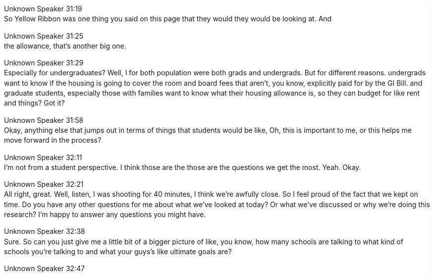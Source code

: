 Unknown Speaker  31:19  
So Yellow Ribbon was one thing you said on this page that they would they would be looking at. And

Unknown Speaker  31:25  
the allowance, that’s another big one.

Unknown Speaker  31:29  
Especially for undergraduates? Well, I for both population were both grads and undergrads. But for different reasons. undergrads want to know if the housing is going to cover the room and board fees that aren’t, you know, explicitly paid for by the GI Bill. and graduate students, especially those with families want to know what their housing allowance is, so they can budget for like rent and things? Got it?

Unknown Speaker  31:58  
Okay, anything else that jumps out in terms of things that students would be like, Oh, this is important to me, or this helps me move forward in the process?

Unknown Speaker  32:11  
I’m not from a student perspective. I think those are the those are the questions we get the most. Yeah. Okay.

Unknown Speaker  32:21  
All right, great. Well, listen, I was shooting for 40 minutes, I think we’re awfully close. So I feel proud of the fact that we kept on time. Do you have any other questions for me about what we’ve looked at today? Or what we’ve discussed or why we’re doing this research? I’m happy to answer any questions you might have.

Unknown Speaker  32:38  
Sure. So can you just give me a little bit of a bigger picture of like, you know, how many schools are talking to what kind of schools you’re talking to and what your guys’s like ultimate goals are?

Unknown Speaker  32:47  